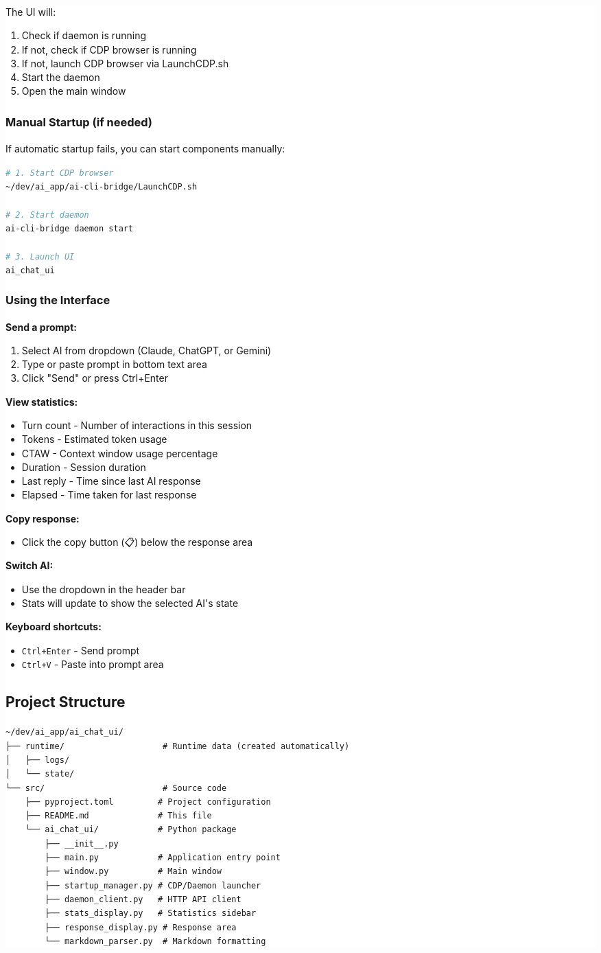 The UI will:
1. Check if daemon is running
2. If not, check if CDP browser is running
3. If not, launch CDP browser via LaunchCDP.sh
4. Start the daemon
5. Open the main window

### Manual Startup (if needed)

If automatic startup fails, you can start components manually:
```bash
# 1. Start CDP browser
~/dev/ai_app/ai-cli-bridge/LaunchCDP.sh

# 2. Start daemon
ai-cli-bridge daemon start

# 3. Launch UI
ai_chat_ui
```

### Using the Interface

**Send a prompt:**
1. Select AI from dropdown (Claude, ChatGPT, or Gemini)
2. Type or paste prompt in bottom text area
3. Click "Send" or press Ctrl+Enter

**View statistics:**
- Turn count - Number of interactions in this session
- Tokens - Estimated token usage
- CTAW - Context window usage percentage
- Duration - Session duration
- Last reply - Time since last AI response
- Elapsed - Time taken for last response

**Copy response:**
- Click the copy button (📋) below the response area

**Switch AI:**
- Use the dropdown in the header bar
- Stats will update to show the selected AI's state

**Keyboard shortcuts:**
- `Ctrl+Enter` - Send prompt
- `Ctrl+V` - Paste into prompt area

## Project Structure
```
~/dev/ai_app/ai_chat_ui/
├── runtime/                    # Runtime data (created automatically)
│   ├── logs/
│   └── state/
└── src/                        # Source code
    ├── pyproject.toml         # Project configuration
    ├── README.md              # This file
    └── ai_chat_ui/            # Python package
        ├── __init__.py
        ├── main.py            # Application entry point
        ├── window.py          # Main window
        ├── startup_manager.py # CDP/Daemon launcher
        ├── daemon_client.py   # HTTP API client
        ├── stats_display.py   # Statistics sidebar
        ├── response_display.py # Response area
        └── markdown_parser.py  # Markdown formatting
```